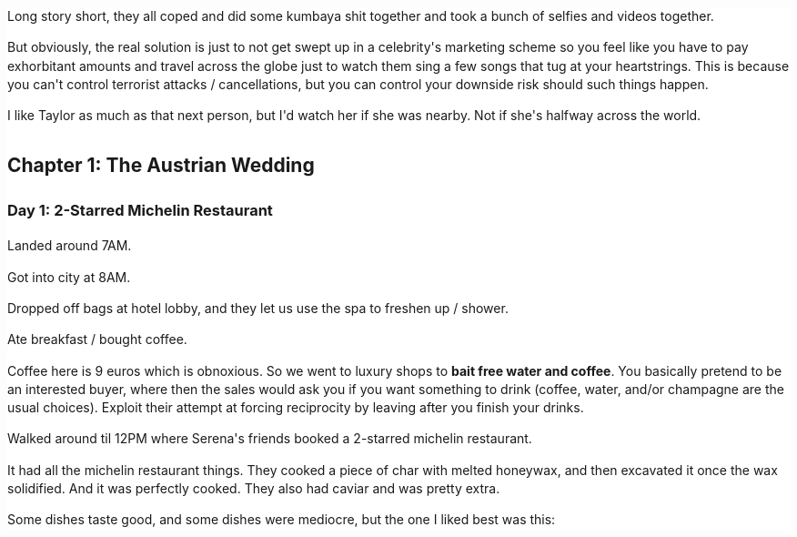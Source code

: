 Long story short, they all coped and did some kumbaya shit together and took a bunch of selfies and videos together.

But obviously, the real solution is just to not get swept up in a celebrity's marketing scheme so you feel like you have to pay exhorbitant amounts and travel across the globe just to watch them sing a few songs that tug at your heartstrings. This is because you can't control terrorist attacks / cancellations, but you can control your downside risk should such things happen.

I like Taylor as much as that next person, but I'd watch her if she was nearby. Not if she's halfway across the world.

## Chapter 1: The Austrian Wedding

### Day 1: 2-Starred Michelin Restaurant

Landed around 7AM.

Got into city at 8AM.

Dropped off bags at hotel lobby, and they let us use the spa to freshen up / shower.

Ate breakfast / bought coffee.

Coffee here is 9 euros which is obnoxious. So we went to luxury shops to **bait free water and coffee**. You basically pretend to be an interested buyer, where then the sales would ask you if you want something to drink (coffee, water, and/or champagne are the usual choices). Exploit their attempt at forcing reciprocity by leaving after you finish your drinks.

Walked around til 12PM where Serena's friends booked a 2-starred michelin restaurant.

It had all the michelin restaurant things. They cooked a piece of char with melted honeywax, and then excavated it once the wax solidified. And it was perfectly cooked. They also had caviar and was pretty extra.

Some dishes taste good, and some dishes were mediocre, but the one I liked best was this:
